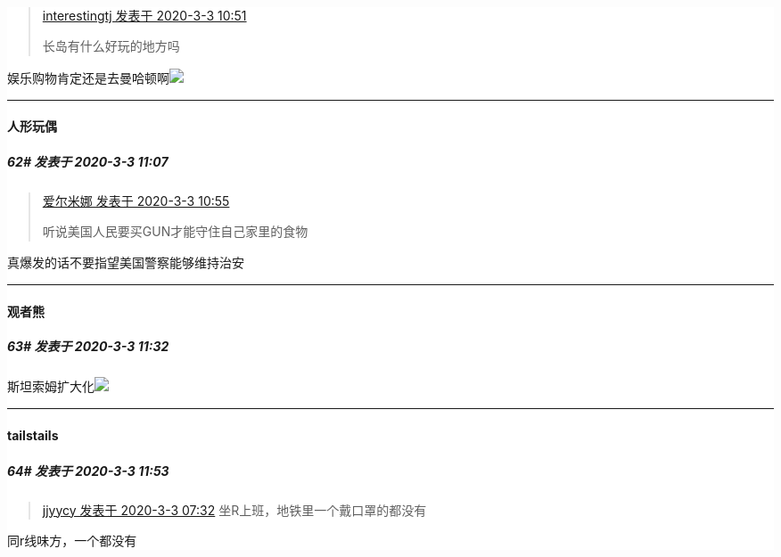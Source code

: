 

<blockquote><a href="httphttps://bbs.saraba1st.com/2b/forum.php?mod=redirect&amp;goto=findpost&amp;pid=46600282&amp;ptid=1916866" target="_blank">interestingtj 发表于 2020-3-3 10:51</a>

长岛有什么好玩的地方吗</blockquote>
娱乐购物肯定还是去曼哈顿啊<img src="https://static.saraba1st.com/image/smiley/face2017/044.png" referrerpolicy="no-referrer">







*****

####  人形玩偶  
##### 62#       发表于 2020-3-3 11:07



<blockquote><a href="httphttps://bbs.saraba1st.com/2b/forum.php?mod=redirect&amp;goto=findpost&amp;pid=46600335&amp;ptid=1916866" target="_blank">爱尔米娜 发表于 2020-3-3 10:55</a>

听说美国人民要买GUN才能守住自己家里的食物</blockquote>
真爆发的话不要指望美国警察能够维持治安







*****

####  观者熊  
##### 63#       发表于 2020-3-3 11:32




斯坦索姆扩大化<img src="https://static.saraba1st.com/image/smiley/face2017/037.png" referrerpolicy="no-referrer">







*****

####  tailstails  
##### 64#       发表于 2020-3-3 11:53



<blockquote><a href="httphttps://bbs.saraba1st.com/2b/forum.php?mod=redirect&amp;goto=findpost&amp;pid=46598923&amp;ptid=1916866" target="_blank">jjyycy 发表于 2020-3-3 07:32</a>
坐R上班，地铁里一个戴口罩的都没有</blockquote>
同r线味方，一个都没有






